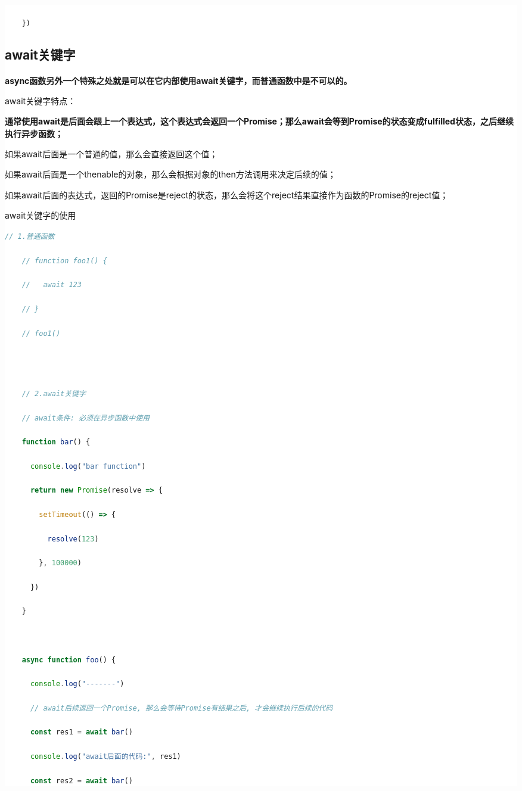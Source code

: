 ```JS

    })
```

## await关键字

**async函数另外一个特殊之处就是可以在它内部使用await关键字，而普通函数中是不可以的。**

await关键字特点：

**通常使用await是后面会跟上一个表达式，这个表达式会返回一个Promise；那么await会等到Promise的状态变成fulfilled状态，之后继续执行异步函数；**

如果await后面是一个普通的值，那么会直接返回这个值；

如果await后面是一个thenable的对象，那么会根据对象的then方法调用来决定后续的值；

如果await后面的表达式，返回的Promise是reject的状态，那么会将这个reject结果直接作为函数的Promise的reject值；

await关键字的使用
```js
// 1.普通函数

    // function foo1() {

    //   await 123

    // }

    // foo1()

  
  

    // 2.await关键字

    // await条件: 必须在异步函数中使用

    function bar() {

      console.log("bar function")

      return new Promise(resolve => {

        setTimeout(() => {

          resolve(123)

        }, 100000)

      })

    }

  

    async function foo() {

      console.log("-------")

      // await后续返回一个Promise, 那么会等待Promise有结果之后, 才会继续执行后续的代码

      const res1 = await bar()

      console.log("await后面的代码:", res1)

      const res2 = await bar()
```